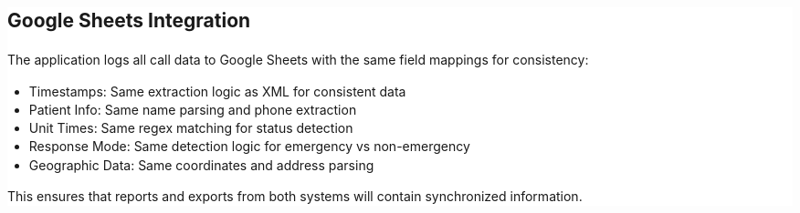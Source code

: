 ## Google Sheets Integration

The application logs all call data to Google Sheets with the same field mappings for consistency:

- Timestamps: Same extraction logic as XML for consistent data
- Patient Info: Same name parsing and phone extraction
- Unit Times: Same regex matching for status detection
- Response Mode: Same detection logic for emergency vs non-emergency
- Geographic Data: Same coordinates and address parsing

This ensures that reports and exports from both systems will contain synchronized information.